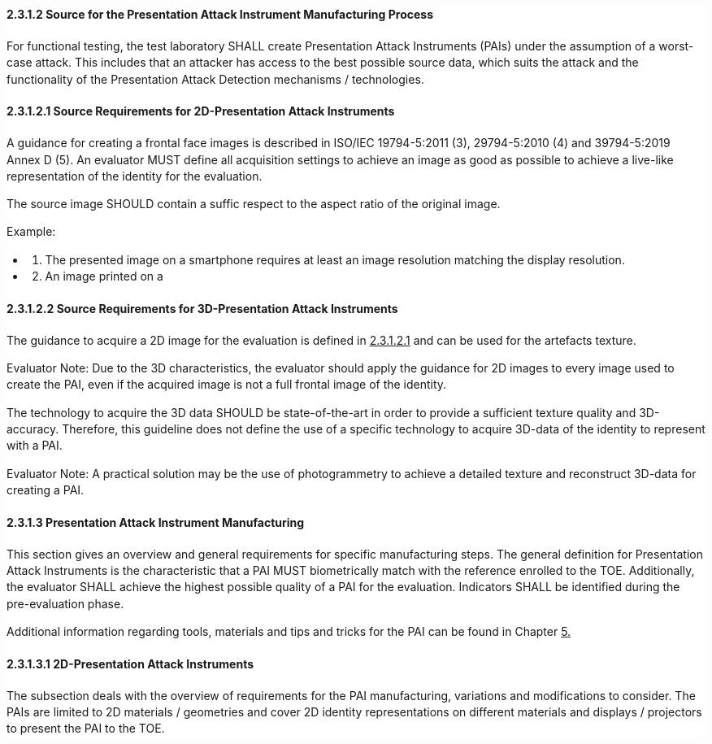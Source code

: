 #### 2.3.1.2 Source for the Presentation Attack Instrument Manufacturing Process

For functional testing, the test laboratory SHALL create Presentation Attack Instruments (PAIs) under the assumption of a worst-case attack. This includes that an attacker has access to the best possible source data, which suits the attack and the functionality of the Presentation Attack Detection mechanisms / technologies.

#### <span id="page-9-0"></span>2.3.1.2.1 Source Requirements for 2D-Presentation Attack Instruments

A guidance for creating a frontal face images is described in ISO/IEC 19794-5:2011 (3), 29794-5:2010 (4) and 39794-5:2019 Annex D (5). An evaluator MUST define all acquisition settings to achieve an image as good as possible to achieve a live-like representation of the identity for the evaluation.

The source image SHOULD contain a suffic respect to the aspect ratio of the original image.

Example:

- 1. The presented image on a smartphone requires at least an image resolution matching the display resolution.
- 2. An image printed on a

#### <span id="page-9-2"></span>2.3.1.2.2 Source Requirements for 3D-Presentation Attack Instruments

The guidance to acquire a 2D image for the evaluation is defined in [2.3.1.2.1](#page-9-0) and can be used for the artefacts texture.

Evaluator Note: Due to the 3D characteristics, the evaluator should apply the guidance for 2D images to every image used to create the PAI, even if the acquired image is not a full frontal image of the identity.

The technology to acquire the 3D data SHOULD be state-of-the-art in order to provide a sufficient texture quality and 3D-accuracy. Therefore, this guideline does not define the use of a specific technology to acquire 3D-data of the identity to represent with a PAI.

Evaluator Note: A practical solution may be the use of photogrammetry to achieve a detailed texture and reconstruct 3D-data for creating a PAI.

#### 2.3.1.3 Presentation Attack Instrument Manufacturing

This section gives an overview and general requirements for specific manufacturing steps. The general definition for Presentation Attack Instruments is the characteristic that a PAI MUST biometrically match with the reference enrolled to the TOE. Additionally, the evaluator SHALL achieve the highest possible quality of a PAI for the evaluation. Indicators SHALL be identified during the pre-evaluation phase.

Additional information regarding tools, materials and tips and tricks for the PAI can be found in Chapter [5.](#page-24-0)

#### 2.3.1.3.1 2D-Presentation Attack Instruments

The subsection deals with the overview of requirements for the PAI manufacturing, variations and modifications to consider. The PAIs are limited to 2D materials / geometries and cover 2D identity representations on different materials and displays / projectors to present the PAI to the TOE.
